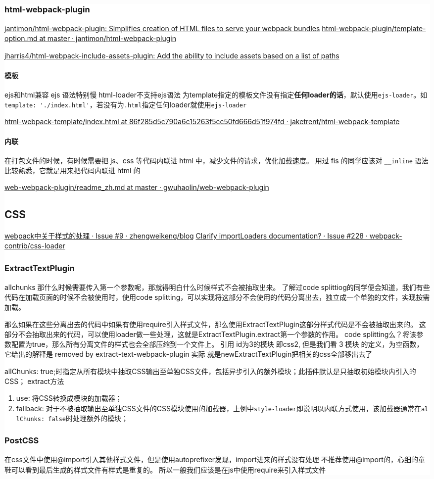### html-webpack-plugin
[jantimon/html-webpack-plugin: Simplifies creation of HTML files to serve your webpack bundles](https://github.com/jantimon/html-webpack-plugin)
[html-webpack-plugin/template-option.md at master · jantimon/html-webpack-plugin](https://github.com/jantimon/html-webpack-plugin/blob/master/docs/template-option.md)

[jharris4/html-webpack-include-assets-plugin: Add the ability to include assets based on a list of paths](https://github.com/jharris4/html-webpack-include-assets-plugin)

#### 模板
ejs和html兼容
ejs 语法特别慢
html-loader不支持ejs语法
为template指定的模板文件没有指定**任何loader的话**，默认使用`ejs-loader`。如`template: './index.html'`，若没有为`.html`指定任何loader就使用`ejs-loader`

[html-webpack-template/index.html at 86f285d5c790a6c15263f5cc50fd666d51f974fd · jaketrent/html-webpack-template](https://github.com/jaketrent/html-webpack-template/blob/86f285d5c790a6c15263f5cc50fd666d51f974fd/index.html)

#### 内联
在打包文件的时候，有时候需要把 js、css 等代码内联进 html 中，减少文件的请求，优化加载速度。
用过 fis 的同学应该对 `__inline` 语法比较熟悉，它就是用来把代码内联进 html 的

[web-webpack-plugin/readme_zh.md at master · gwuhaolin/web-webpack-plugin](https://github.com/gwuhaolin/web-webpack-plugin/blob/master/readme_zh.md#自动探测html入口-demo)

## CSS
[webpack中关于样式的处理 · Issue #9 · zhengweikeng/blog](https://github.com/zhengweikeng/blog/issues/9)
[Clarify importLoaders documentation? · Issue #228 · webpack-contrib/css-loader](https://github.com/webpack-contrib/css-loader/issues/228)

### ExtractTextPlugin
allchunks
那什么时候需要传入第一个参数呢，那就得明白什么时候样式不会被抽取出来。
了解过code splittiog的同学便会知道，我们有些代码在加载页面的时候不会被使用时，使用code splitting，可以实现将这部分不会使用的代码分离出去，独立成一个单独的文件，实现按需加载。

那么如果在这些分离出去的代码中如果有使用require引入样式文件，那么使用ExtractTextPlugin这部分样式代码是不会被抽取出来的。
这部分不会抽取出来的代码，可以使用loader做一些处理，这就是ExtractTextPlugin.extract第一个参数的作用。
code splitting么？将该参数配置为true，那么所有分离文件的样式也会全部压缩到一个文件上。
引用 id为3的模块 即css2, 但是我们看 3 模块
的定义，为空函数， 它给出的解释是  removed by extract-text-webpack-plugin 实际
就是newExtractTextPlugin把相关的css全部移出去了

allChunks: true;时指定从所有模块中抽取CSS输出至单独CSS文件，包括异步引入的额外模块；此插件默认是只抽取初始模块内引入的CSS；
extract方法
1. use: 将CSS转换成模块的加载器；
2. fallback: 对于不被抽取输出至单独CSS文件的CSS模块使用的加载器，上例中`style-loader`即说明以内联方式使用，该加载器通常在`allChunks: false`时处理额外的模块；

### PostCSS
在css文件中使用@import引入其他样式文件，但是使用autoprefixer发现，import进来的样式没有处理
不推荐使用@import的，心细的童鞋可以看到最后生成的样式文件有样式是重复的。
所以一般我们应该是在js中使用require来引入样式文件
